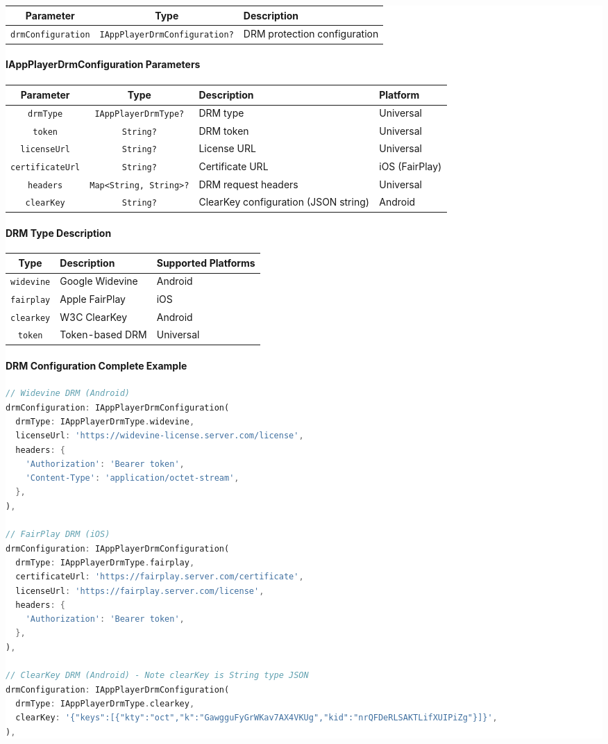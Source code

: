 | Parameter | Type | Description |
|:---:|:---:|:---|
| `drmConfiguration` | `IAppPlayerDrmConfiguration?` | DRM protection configuration |

#### IAppPlayerDrmConfiguration Parameters

| Parameter | Type | Description | Platform |
|:---:|:---:|:---|:---|
| `drmType` | `IAppPlayerDrmType?` | DRM type | Universal |
| `token` | `String?` | DRM token | Universal |
| `licenseUrl` | `String?` | License URL | Universal |
| `certificateUrl` | `String?` | Certificate URL | iOS (FairPlay) |
| `headers` | `Map<String, String>?` | DRM request headers | Universal |
| `clearKey` | `String?` | ClearKey configuration (JSON string) | Android |

#### DRM Type Description

| Type | Description | Supported Platforms |
|:---:|:---|:---|
| `widevine` | Google Widevine | Android |
| `fairplay` | Apple FairPlay | iOS |
| `clearkey` | W3C ClearKey | Android |
| `token` | Token-based DRM | Universal |

#### DRM Configuration Complete Example

```dart
// Widevine DRM (Android)
drmConfiguration: IAppPlayerDrmConfiguration(
  drmType: IAppPlayerDrmType.widevine,
  licenseUrl: 'https://widevine-license.server.com/license',
  headers: {
    'Authorization': 'Bearer token',
    'Content-Type': 'application/octet-stream',
  },
),

// FairPlay DRM (iOS)
drmConfiguration: IAppPlayerDrmConfiguration(
  drmType: IAppPlayerDrmType.fairplay,
  certificateUrl: 'https://fairplay.server.com/certificate',
  licenseUrl: 'https://fairplay.server.com/license',
  headers: {
    'Authorization': 'Bearer token',
  },
),

// ClearKey DRM (Android) - Note clearKey is String type JSON
drmConfiguration: IAppPlayerDrmConfiguration(
  drmType: IAppPlayerDrmType.clearkey,
  clearKey: '{"keys":[{"kty":"oct","k":"GawgguFyGrWKav7AX4VKUg","kid":"nrQFDeRLSAKTLifXUIPiZg"}]}',
),
```
